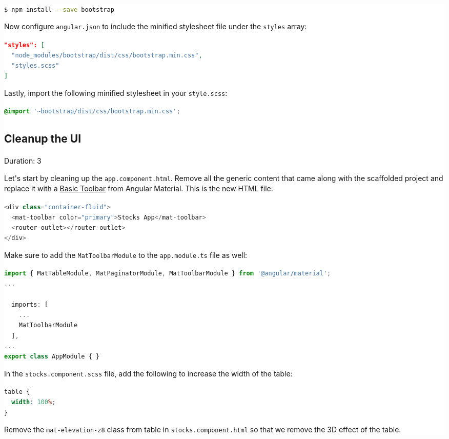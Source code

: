 ```bash
$ npm install --save bootstrap
```

Now configure `angular.json` to include the minified stylesheet file under the `styles` array: 

```json
"styles": [
  "node_modules/bootstrap/dist/css/bootstrap.min.css",
  "styles.scss"
]
```

Lastly, import the following minified stylesheet in your `style.scss`: 

```css
@import '~bootstrap/dist/css/bootstrap.min.css';
```


## Cleanup the UI 
Duration: 3

Let's start by cleaning up the `app.component.html`. Remove all the generic content that came along with the scaffolded project and replace it with a [Basic Toolbar](https://material.angular.io/components/toolbar/overview) from Angular Material. This is the new HTML file: 

```js
<div class="container-fluid">
  <mat-toolbar color="primary">Stocks App</mat-toolbar>
  <router-outlet></router-outlet>
</div>
```

Make sure to add the `MatToolbarModule` to the `app.module.ts` file as well: 

```js
import { MatTableModule, MatPaginatorModule, MatToolbarModule } from '@angular/material';
...

  imports: [
    ...
    MatToolbarModule
  ],
...
export class AppModule { }
```

In the `stocks.component.scss` file, add the following to increase the width of the table: 

```css
table {
  width: 100%;
}
```

Remove the `mat-elevation-z8` class from table in `stocks.component.html` so that we remove the 3D effect of the table. 
